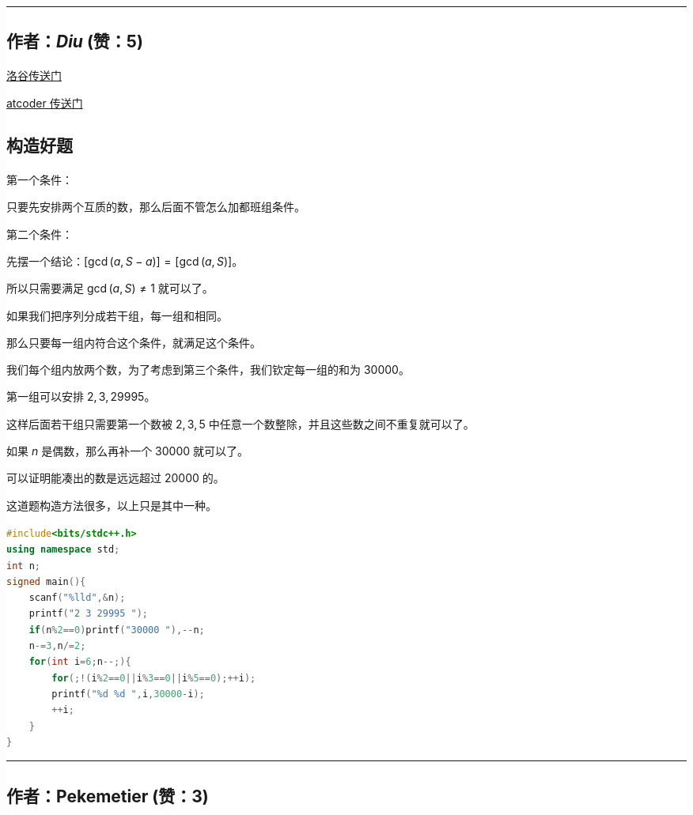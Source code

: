 

---

## 作者：_Diu_ (赞：5)

[洛谷传送门](https://www.luogu.com.cn/problem/AT3947)

[atcoder 传送门](https://atcoder.jp/contests/agc022/tasks/agc022_b)

## 构造好题

第一个条件：

只要先安排两个互质的数，那么后面不管怎么加都班组条件。

第二个条件：

先摆一个结论：$[\gcd(a,S-a)]=[\gcd(a,S)]$。

所以只需要满足 $\gcd(a,S)\not=1$ 就可以了。

如果我们把序列分成若干组，每一组和相同。

那么只要每一组内符合这个条件，就满足这个条件。

我们每个组内放两个数，为了考虑到第三个条件，我们钦定每一组的和为 $30000$。

第一组可以安排 $2,3,29995$。

这样后面若干组只需要第一个数被 $2,3,5$ 中任意一个数整除，并且这些数之间不重复就可以了。

如果 $n$ 是偶数，那么再补一个 $30000$ 就可以了。

可以证明能凑出的数是远远超过 $20000$ 的。

这道题构造方法很多，以上只是其中一种。

```cpp
#include<bits/stdc++.h>
using namespace std;
int n;
signed main(){
	scanf("%lld",&n);
	printf("2 3 29995 ");
	if(n%2==0)printf("30000 "),--n;
	n-=3,n/=2;
	for(int i=6;n--;){
		for(;!(i%2==0||i%3==0||i%5==0);++i);
		printf("%d %d ",i,30000-i);
		++i;
	}
}
```

---

## 作者：Pekemetier (赞：3)


[problemUrl]: https://atcoder.jp/contests/agc022/tasks/agc022_b
